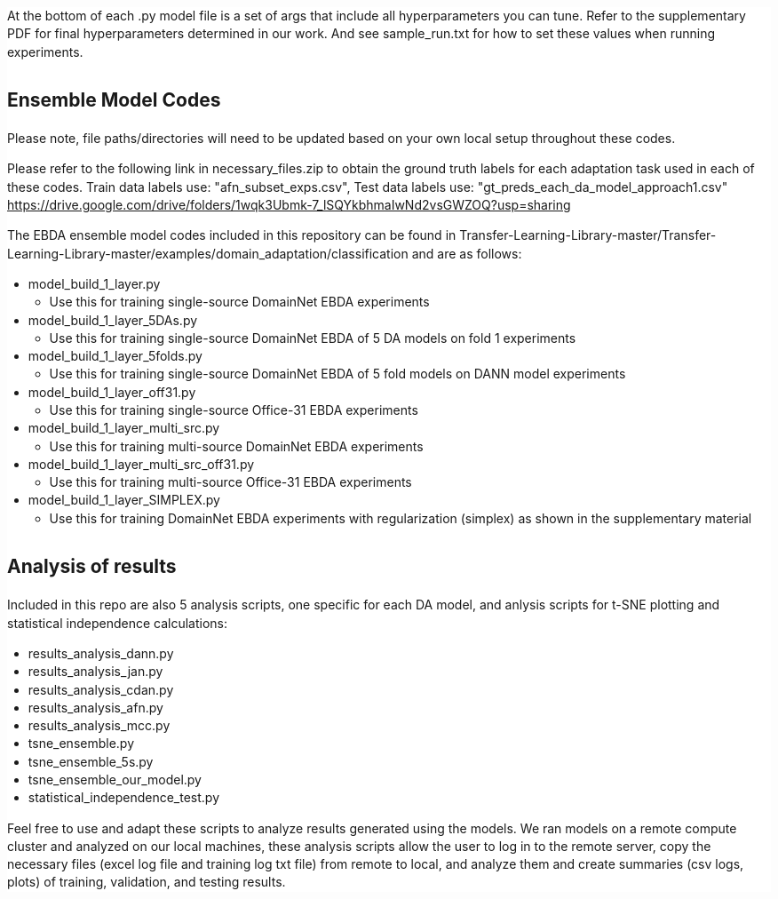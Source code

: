 At the bottom of each .py model file is a set of args that include all hyperparameters you can tune. Refer to the supplementary PDF for final hyperparameters determined in our work. And see sample_run.txt for how to set these values when running experiments. 

## Ensemble Model Codes 

Please note, file paths/directories will need to be updated based on your own local setup throughout these codes. 

Please refer to the following link in necessary_files.zip to obtain the ground truth labels for each adaptation task used in each of these codes. Train data labels use: "afn_subset_exps.csv", Test data labels use: "gt_preds_each_da_model_approach1.csv"
https://drive.google.com/drive/folders/1wqk3Ubmk-7_lSQYkbhmaIwNd2vsGWZOQ?usp=sharing

The EBDA ensemble model codes included in this repository can be found in Transfer-Learning-Library-master/Transfer-Learning-Library-master/examples/domain_adaptation/classification and are as follows:
- model_build_1_layer.py
  - Use this for training single-source DomainNet EBDA experiments
- model_build_1_layer_5DAs.py
  - Use this for training single-source DomainNet EBDA of 5 DA models on fold 1 experiments
- model_build_1_layer_5folds.py
  - Use this for training single-source DomainNet EBDA of 5 fold models on DANN model experiments
- model_build_1_layer_off31.py
  - Use this for training single-source Office-31 EBDA experiments
- model_build_1_layer_multi_src.py
  - Use this for training multi-source DomainNet EBDA experiments
- model_build_1_layer_multi_src_off31.py
  - Use this for training multi-source Office-31 EBDA experiments
- model_build_1_layer_SIMPLEX.py
  - Use this for training DomainNet EBDA experiments with regularization (simplex) as shown in the supplementary material


## Analysis of results

Included in this repo are also 5 analysis scripts, one specific for each DA model, and anlysis scripts for t-SNE plotting and statistical independence calculations:
- results_analysis_dann.py
- results_analysis_jan.py
- results_analysis_cdan.py
- results_analysis_afn.py
- results_analysis_mcc.py
- tsne_ensemble.py
- tsne_ensemble_5s.py
- tsne_ensemble_our_model.py
- statistical_independence_test.py

Feel free to use and adapt these scripts to analyze results generated using the models. We ran models on a remote compute cluster and analyzed on our local machines, these analysis scripts allow the user to log in to the remote server, copy the necessary files (excel log file and training log txt file) from remote to local, and analyze them and create summaries (csv logs, plots) of training, validation, and testing results.
